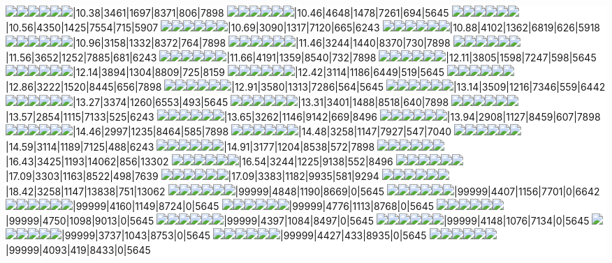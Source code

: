 ![](/item/3095.png)![](/item/3091.png)![](/item/6671.png)![](/item/3006.png)![](/item/3036.png)![](/item/6673.png)|10.38|3461|1697|8371|806|7898
![](/item/3036.png)![](/item/3095.png)![](/item/3046.png)![](/item/3006.png)![](/item/3142.png)![](/item/3072.png)|10.46|4648|1478|7261|694|5645
![](/item/3036.png)![](/item/3095.png)![](/item/3046.png)![](/item/6692.png)![](/item/3072.png)![](/item/3006.png)|10.56|4350|1425|7554|715|5907
![](/item/3036.png)![](/item/3095.png)![](/item/3091.png)![](/item/3046.png)![](/item/6630.png)![](/item/3006.png)|10.69|3090|1317|7120|665|6243
![](/item/3036.png)![](/item/3095.png)![](/item/3046.png)![](/item/6692.png)![](/item/3006.png)![](/item/3074.png)|10.88|4102|1362|6819|626|5918
![](/item/3036.png)![](/item/3095.png)![](/item/3091.png)![](/item/3046.png)![](/item/6673.png)![](/item/3006.png)|10.96|3158|1332|8372|764|7898
![](/item/3095.png)![](/item/3091.png)![](/item/3006.png)![](/item/3094.png)![](/item/3036.png)![](/item/6673.png)|11.46|3244|1440|8370|730|7898
![](/item/3036.png)![](/item/3095.png)![](/item/3046.png)![](/item/3006.png)![](/item/3078.png)![](/item/3072.png)|11.56|3652|1252|7885|681|6243
![](/item/3036.png)![](/item/3095.png)![](/item/3046.png)![](/item/3006.png)![](/item/3142.png)![](/item/6673.png)|11.66|4191|1359|8540|732|7898
![](/item/3036.png)![](/item/3095.png)![](/item/3046.png)![](/item/3006.png)![](/item/6671.png)![](/item/3072.png)|12.11|3805|1598|7247|598|5645
![](/item/3036.png)![](/item/3095.png)![](/item/3046.png)![](/item/6692.png)![](/item/3006.png)![](/item/6673.png)|12.14|3894|1304|8809|725|8159
![](/item/3036.png)![](/item/3095.png)![](/item/3046.png)![](/item/3006.png)![](/item/3085.png)![](/item/3074.png)|12.42|3114|1186|6449|519|5645
![](/item/3036.png)![](/item/3095.png)![](/item/6671.png)![](/item/3006.png)![](/item/3085.png)![](/item/6673.png)|12.86|3222|1520|8445|656|7898
![](/item/3036.png)![](/item/3095.png)![](/item/3046.png)![](/item/3006.png)![](/item/3094.png)![](/item/3072.png)|12.91|3580|1313|7286|564|5645
![](/item/3036.png)![](/item/3095.png)![](/item/3046.png)![](/item/3006.png)![](/item/3181.png)![](/item/3074.png)|13.14|3509|1216|7346|559|6442
![](/item/3036.png)![](/item/3095.png)![](/item/3046.png)![](/item/3006.png)![](/item/3094.png)![](/item/3074.png)|13.27|3374|1260|6553|493|5645
![](/item/3036.png)![](/item/3095.png)![](/item/3046.png)![](/item/3006.png)![](/item/6673.png)![](/item/6671.png)|13.31|3401|1488|8518|640|7898
![](/item/3036.png)![](/item/3095.png)![](/item/3046.png)![](/item/3006.png)![](/item/3085.png)![](/item/6630.png)|13.57|2854|1115|7133|525|6243
![](/item/3036.png)![](/item/3095.png)![](/item/3046.png)![](/item/3006.png)![](/item/6673.png)![](/item/3078.png)|13.65|3262|1146|9142|669|8496
![](/item/3036.png)![](/item/3095.png)![](/item/3046.png)![](/item/3006.png)![](/item/6673.png)![](/item/3085.png)|13.94|2908|1127|8459|607|7898
![](/item/3036.png)![](/item/3095.png)![](/item/3085.png)![](/item/3006.png)![](/item/3094.png)![](/item/6673.png)|14.46|2997|1235|8464|585|7898
![](/item/3036.png)![](/item/3095.png)![](/item/3046.png)![](/item/3006.png)![](/item/3181.png)![](/item/6630.png)|14.48|3258|1147|7927|547|7040
![](/item/3036.png)![](/item/3095.png)![](/item/3046.png)![](/item/3006.png)![](/item/3094.png)![](/item/6630.png)|14.59|3114|1189|7125|488|6243
![](/item/3036.png)![](/item/3095.png)![](/item/3046.png)![](/item/3006.png)![](/item/6673.png)![](/item/3094.png)|14.91|3177|1204|8538|572|7898
![](/item/3095.png)![](/item/3181.png)![](/item/3006.png)![](/item/3026.png)![](/item/3036.png)![](/item/6673.png)|16.43|3425|1193|14062|856|13302
![](/item/3095.png)![](/item/3094.png)![](/item/3006.png)![](/item/6035.png)![](/item/3036.png)![](/item/6673.png)|16.54|3244|1225|9138|552|8496
![](/item/3095.png)![](/item/3181.png)![](/item/3006.png)![](/item/6035.png)![](/item/3036.png)![](/item/6630.png)|17.09|3303|1163|8522|498|7639
![](/item/3095.png)![](/item/3181.png)![](/item/3006.png)![](/item/6035.png)![](/item/3036.png)![](/item/6673.png)|17.09|3383|1182|9935|581|9294
![](/item/3095.png)![](/item/3026.png)![](/item/3006.png)![](/item/3036.png)![](/item/6035.png)![](/item/6673.png)|18.42|3258|1147|13838|751|13062
![](/item/3095.png)![](/item/6691.png)![](/item/6695.png)![](/item/3072.png)![](/item/3036.png)![](/item/3094.png)|99999|4848|1190|8669|0|5645
![](/item/3095.png)![](/item/6691.png)![](/item/6695.png)![](/item/3094.png)![](/item/3036.png)![](/item/6673.png)|99999|4407|1156|7701|0|6642
![](/item/3153.png)![](/item/3095.png)![](/item/3036.png)![](/item/3094.png)![](/item/6695.png)![](/item/6691.png)|99999|4160|1149|8724|0|5645
![](/item/3095.png)![](/item/6691.png)![](/item/6695.png)![](/item/3091.png)![](/item/3072.png)![](/item/3036.png)|99999|4776|1113|8768|0|5645
![](/item/3095.png)![](/item/3046.png)![](/item/6695.png)![](/item/6691.png)![](/item/3036.png)![](/item/3072.png)|99999|4750|1098|9013|0|5645
![](/item/3095.png)![](/item/6691.png)![](/item/6695.png)![](/item/3006.png)![](/item/3036.png)![](/item/3072.png)|99999|4397|1084|8497|0|5645
![](/item/3095.png)![](/item/6691.png)![](/item/6695.png)![](/item/3006.png)![](/item/3036.png)![](/item/3074.png)|99999|4148|1076|7134|0|5645
![](/item/3153.png)![](/item/3095.png)![](/item/3036.png)![](/item/3006.png)![](/item/6695.png)![](/item/6691.png)|99999|3737|1043|8753|0|5645
![](/item/3036.png)![](/item/3095.png)![](/item/3046.png)![](/item/3072.png)![](/item/3094.png)![](/item/6691.png)|99999|4427|433|8935|0|5645
![](/item/3095.png)![](/item/3094.png)![](/item/3006.png)![](/item/3036.png)![](/item/3072.png)![](/item/6691.png)|99999|4093|419|8433|0|5645